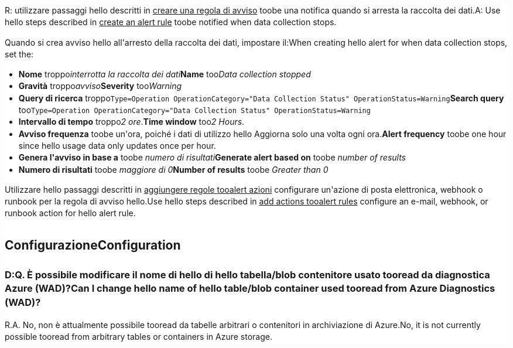 <span data-ttu-id="a2a51-158">R: utilizzare passaggi hello descritti in [creare una regola di avviso](log-analytics-alerts-creating.md#create-an-alert-rule) toobe una notifica quando si arresta la raccolta dei dati.</span><span class="sxs-lookup"><span data-stu-id="a2a51-158">A: Use hello steps described in [create an alert rule](log-analytics-alerts-creating.md#create-an-alert-rule) toobe notified when data collection stops.</span></span>

<span data-ttu-id="a2a51-159">Quando si crea avviso hello all'arresto della raccolta dei dati, impostare il:</span><span class="sxs-lookup"><span data-stu-id="a2a51-159">When creating hello alert for when data collection stops, set the:</span></span>
- <span data-ttu-id="a2a51-160">**Nome** troppo*interrotta la raccolta dei dati*</span><span class="sxs-lookup"><span data-stu-id="a2a51-160">**Name** too*Data collection stopped*</span></span>
- <span data-ttu-id="a2a51-161">**Gravità** troppo*avviso*</span><span class="sxs-lookup"><span data-stu-id="a2a51-161">**Severity** too*Warning*</span></span>
- <span data-ttu-id="a2a51-162">**Query di ricerca** troppo`Type=Operation OperationCategory="Data Collection Status" OperationStatus=Warning`</span><span class="sxs-lookup"><span data-stu-id="a2a51-162">**Search query** too`Type=Operation OperationCategory="Data Collection Status" OperationStatus=Warning`</span></span>
- <span data-ttu-id="a2a51-163">**Intervallo di tempo** troppo*2 ore*.</span><span class="sxs-lookup"><span data-stu-id="a2a51-163">**Time window** too*2 Hours*.</span></span>
- <span data-ttu-id="a2a51-164">**Avviso frequenza** toobe un'ora, poiché i dati di utilizzo hello Aggiorna solo una volta ogni ora.</span><span class="sxs-lookup"><span data-stu-id="a2a51-164">**Alert frequency** toobe one hour since hello usage data only updates once per hour.</span></span>
- <span data-ttu-id="a2a51-165">**Genera l'avviso in base a** toobe *numero di risultati*</span><span class="sxs-lookup"><span data-stu-id="a2a51-165">**Generate alert based on** toobe *number of results*</span></span>
- <span data-ttu-id="a2a51-166">**Numero di risultati** toobe *maggiore di 0*</span><span class="sxs-lookup"><span data-stu-id="a2a51-166">**Number of results** toobe *Greater than 0*</span></span>

<span data-ttu-id="a2a51-167">Utilizzare hello passaggi descritti in [aggiungere regole tooalert azioni](log-analytics-alerts-actions.md) configurare un'azione di posta elettronica, webhook o runbook per la regola di avviso hello.</span><span class="sxs-lookup"><span data-stu-id="a2a51-167">Use hello steps described in [add actions tooalert rules](log-analytics-alerts-actions.md) configure an e-mail, webhook, or runbook action for hello alert rule.</span></span>


## <a name="configuration"></a><span data-ttu-id="a2a51-168">Configurazione</span><span class="sxs-lookup"><span data-stu-id="a2a51-168">Configuration</span></span>
### <a name="q-can-i-change-hello-name-of-hello-tableblob-container-used-tooread-from-azure-diagnostics-wad"></a><span data-ttu-id="a2a51-169">D:</span><span class="sxs-lookup"><span data-stu-id="a2a51-169">Q.</span></span> <span data-ttu-id="a2a51-170">È possibile modificare il nome di hello di hello tabella/blob contenitore usato tooread da diagnostica Azure (WAD)?</span><span class="sxs-lookup"><span data-stu-id="a2a51-170">Can I change hello name of hello table/blob container used tooread from Azure Diagnostics (WAD)?</span></span>

<span data-ttu-id="a2a51-171">R.</span><span class="sxs-lookup"><span data-stu-id="a2a51-171">A.</span></span> <span data-ttu-id="a2a51-172">No, non è attualmente possibile tooread da tabelle arbitrari o contenitori in archiviazione di Azure.</span><span class="sxs-lookup"><span data-stu-id="a2a51-172">No, it is not currently possible tooread from arbitrary tables or containers in Azure storage.</span></span>
